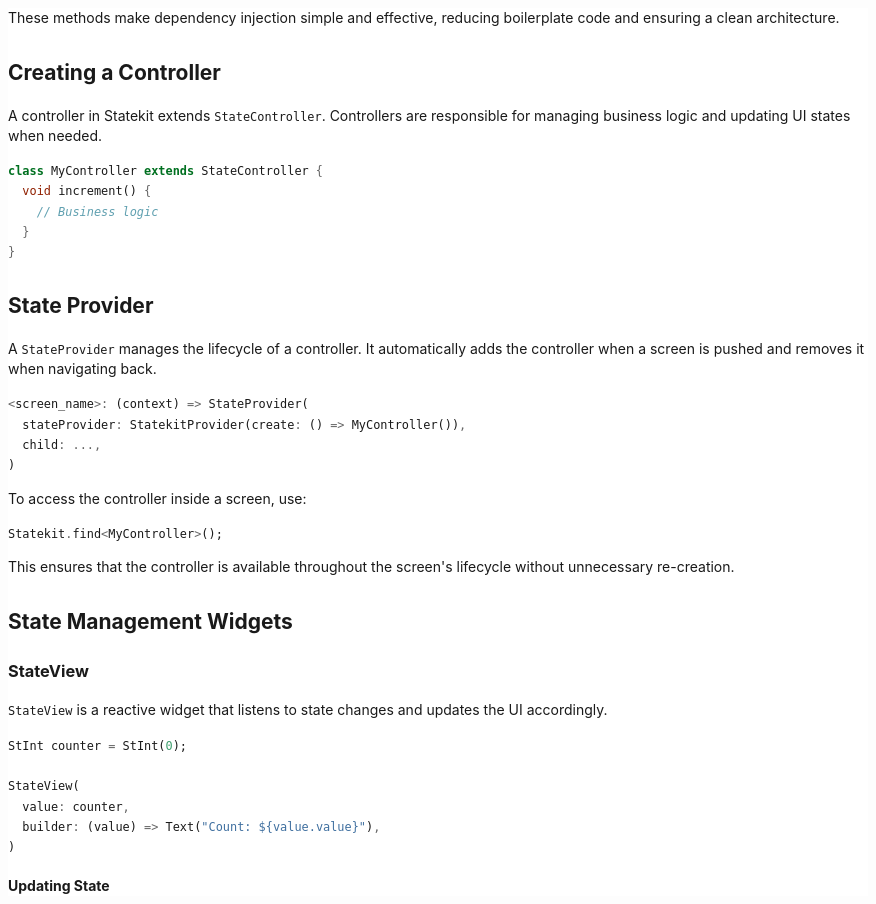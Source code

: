 These methods make dependency injection simple and effective, reducing boilerplate code and ensuring a clean architecture.


## Creating a Controller

A controller in Statekit extends `StateController`. Controllers are responsible for managing business logic and updating UI states when needed.

```dart
class MyController extends StateController {
  void increment() {
    // Business logic
  }
}
```

## State Provider

A `StateProvider` manages the lifecycle of a controller. It automatically adds the controller when a screen is pushed and removes it when navigating back.

```dart
<screen_name>: (context) => StateProvider(
  stateProvider: StatekitProvider(create: () => MyController()),
  child: ...,
)
```

To access the controller inside a screen, use:

```dart
Statekit.find<MyController>();
```

This ensures that the controller is available throughout the screen's lifecycle without unnecessary re-creation.

## State Management Widgets

### StateView

`StateView` is a reactive widget that listens to state changes and updates the UI accordingly.

```dart
StInt counter = StInt(0);

StateView(
  value: counter,
  builder: (value) => Text("Count: ${value.value}"),
)
```

#### Updating State
